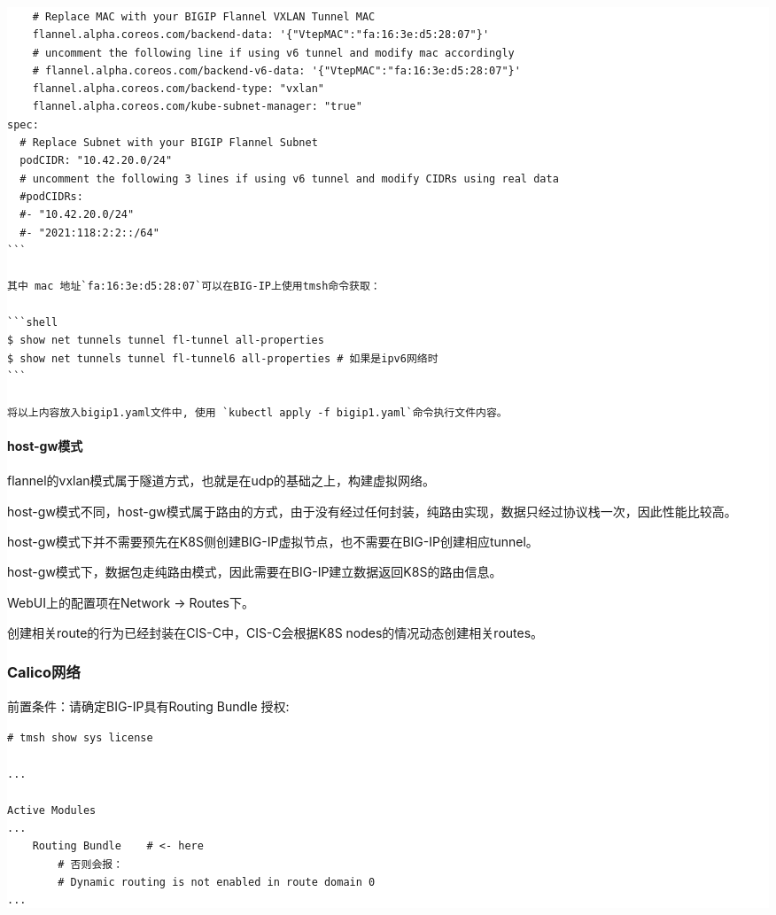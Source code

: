         # Replace MAC with your BIGIP Flannel VXLAN Tunnel MAC
        flannel.alpha.coreos.com/backend-data: '{"VtepMAC":"fa:16:3e:d5:28:07"}'
        # uncomment the following line if using v6 tunnel and modify mac accordingly
        # flannel.alpha.coreos.com/backend-v6-data: '{"VtepMAC":"fa:16:3e:d5:28:07"}'
        flannel.alpha.coreos.com/backend-type: "vxlan"
        flannel.alpha.coreos.com/kube-subnet-manager: "true"
    spec:
      # Replace Subnet with your BIGIP Flannel Subnet
      podCIDR: "10.42.20.0/24"
      # uncomment the following 3 lines if using v6 tunnel and modify CIDRs using real data
      #podCIDRs:
      #- "10.42.20.0/24"
      #- "2021:118:2:2::/64"
    ```

    其中 mac 地址`fa:16:3e:d5:28:07`可以在BIG-IP上使用tmsh命令获取：

    ```shell
    $ show net tunnels tunnel fl-tunnel all-properties
    $ show net tunnels tunnel fl-tunnel6 all-properties # 如果是ipv6网络时
    ```

    将以上内容放入bigip1.yaml文件中, 使用 `kubectl apply -f bigip1.yaml`命令执行文件内容。

#### host-gw模式

flannel的vxlan模式属于隧道方式，也就是在udp的基础之上，构建虚拟网络。

host-gw模式不同，host-gw模式属于路由的方式，由于没有经过任何封装，纯路由实现，数据只经过协议栈一次，因此性能比较高。

host-gw模式下并不需要预先在K8S侧创建BIG-IP虚拟节点，也不需要在BIG-IP创建相应tunnel。

host-gw模式下，数据包走纯路由模式，因此需要在BIG-IP建立数据返回K8S的路由信息。

WebUI上的配置项在Network -> Routes下。

创建相关route的行为已经封装在CIS-C中，CIS-C会根据K8S nodes的情况动态创建相关routes。

### Calico网络

前置条件：请确定BIG-IP具有Routing Bundle 授权:

```shell
# tmsh show sys license

...

Active Modules
...
    Routing Bundle    # <- here
        # 否则会报：
        # Dynamic routing is not enabled in route domain 0
...
```
